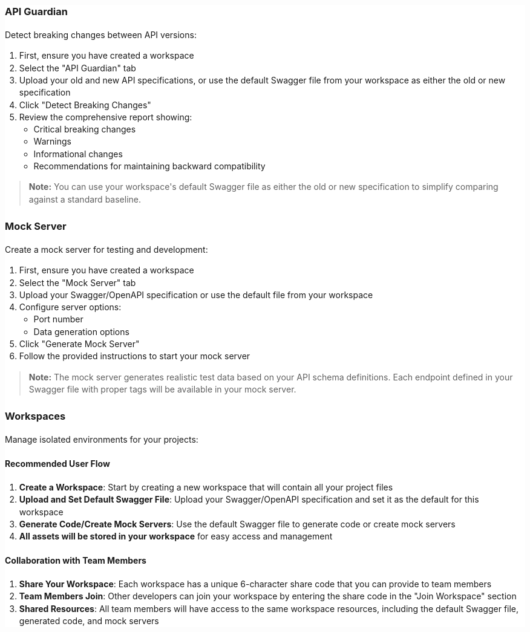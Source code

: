 ### API Guardian

Detect breaking changes between API versions:

1. First, ensure you have created a workspace
2. Select the "API Guardian" tab
3. Upload your old and new API specifications, or use the default Swagger file from your workspace as either the old or new specification
4. Click "Detect Breaking Changes"
5. Review the comprehensive report showing:
   - Critical breaking changes
   - Warnings
   - Informational changes
   - Recommendations for maintaining backward compatibility

> **Note:** You can use your workspace's default Swagger file as either the old or new specification to simplify comparing against a standard baseline.

### Mock Server

Create a mock server for testing and development:

1. First, ensure you have created a workspace
2. Select the "Mock Server" tab
3. Upload your Swagger/OpenAPI specification or use the default file from your workspace
4. Configure server options:
   - Port number
   - Data generation options
5. Click "Generate Mock Server"
6. Follow the provided instructions to start your mock server

> **Note:** The mock server generates realistic test data based on your API schema definitions. Each endpoint defined in your Swagger file with proper tags will be available in your mock server.

### Workspaces

Manage isolated environments for your projects:

#### Recommended User Flow

1. **Create a Workspace**: Start by creating a new workspace that will contain all your project files
2. **Upload and Set Default Swagger File**: Upload your Swagger/OpenAPI specification and set it as the default for this workspace
3. **Generate Code/Create Mock Servers**: Use the default Swagger file to generate code or create mock servers
4. **All assets will be stored in your workspace** for easy access and management

#### Collaboration with Team Members

1. **Share Your Workspace**: Each workspace has a unique 6-character share code that you can provide to team members
2. **Team Members Join**: Other developers can join your workspace by entering the share code in the "Join Workspace" section
3. **Shared Resources**: All team members will have access to the same workspace resources, including the default Swagger file, generated code, and mock servers
